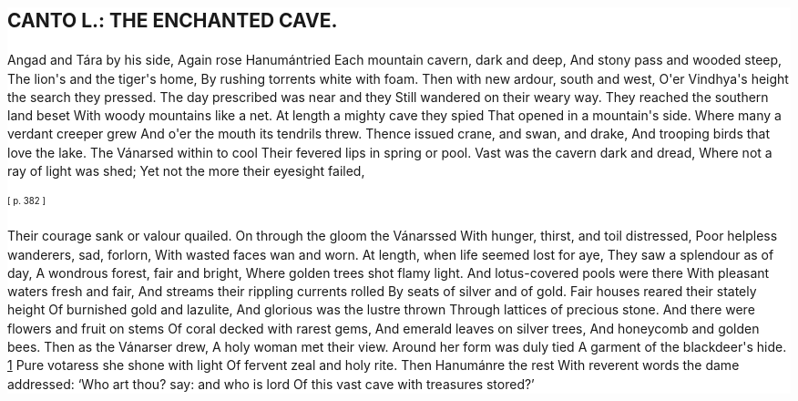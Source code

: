 

## CANTO L.: THE ENCHANTED CAVE.

Angad and Tára by his side,
Again rose Hanumántried
Each mountain cavern, dark and deep,
And stony pass and wooded steep,
The lion's and the tiger's home,
By rushing torrents white with foam.
Then with new ardour, south and west,
O'er Vindhya's height the search they pressed.
The day prescribed was near and they
Still wandered on their weary way.
They reached the southern land beset
With woody mountains like a net.
At length a mighty cave they spied
That opened in a mountain's side.
Where many a verdant creeper grew
And o'er the mouth its tendrils threw.
Thence issued crane, and swan, and drake,
And trooping birds that love the lake.
The Vánarsed within to cool
Their fevered lips in spring or pool.
Vast was the cavern dark and dread,
Where not a ray of light was shed;
Yet not the more their eyesight failed,

<span id="p382"><sup><small>[ p. 382 ]</small></sup></span>

Their courage sank or valour quailed.
On through the gloom the Vánarssed
With hunger, thirst, and toil distressed,
Poor helpless wanderers, sad, forlorn,
With wasted faces wan and worn.
At length, when life seemed lost for aye,
They saw a splendour as of day,
A wondrous forest, fair and bright,
Where golden trees shot flamy light.
And lotus-covered pools were there
With pleasant waters fresh and fair,
And streams their rippling currents rolled
By seats of silver and of gold.
Fair houses reared their stately height
Of burnished gold and lazulite,
And glorious was the lustre thrown
Through lattices of precious stone.
And there were flowers and fruit on stems
Of coral decked with rarest gems,
And emerald leaves on silver trees,
And honeycomb and golden bees.
Then as the Vánarser drew,
A holy woman met their view.
Around her form was duly tied
A garment of the blackdeer's hide. [1](../Book_4_60#fn753)
Pure votaress she shone with light
Of fervent zeal and holy rite.
Then Hanumánre the rest
With reverent words the dame addressed:
‘Who art thou? say: and who is lord
Of this vast cave with treasures stored?’


[^691]: 374:1b Suhotra, S'arári, S'aragulma, Gain, Gavák-ha, Gavaya, Sushena, Gandhamádana, Ulkámukha, and Ananga.
[^692]: 374:2b The modern Nerbudda.
[^693]: 374:3b Krishnavení is mentioned in the _Vishnu Purnna_ as ‘the deep Krishnaven’ '\* but there appears to be no clue to its identification.
[^694]: 374:4b The modern Godavery.
[^695]: 374:5b The Mekbaias or Mekalas according to the Patánas live in the Vindhya hills, but here they appear among the peoples of the south.
[^696]: 374:6b Utkal is still the native nameof Oriss\*.
[^697]: 374:7b The land of the people of the ‘ten forts.’ Professor Hall in a note on WlL.- SONS _Vishnu Purana_, Vol. II. p.160 says: “The oral traditions of the vicinity to this day assign the nameof Dasarna to a region lying to the east of the District of Cbundeyree.”
[^698]: 374:8b Avantí is one of the ancient names of the celebrated Ujjayin or Oujein in Central India.
[^699]: 374:9b Not identified
[^700]: 374:10b Ayemukh means iron faced. The mountun is not identified.
[^701]: 375:1 The Káverí or modern Cauvery is well known and has always borne the same appellation, being the Chaberis of Ptolemy.
[^702]: 375:2 One of the seven principal mountain chains: the southern portion of the Western Gháts.
[^703]: 375:3 Agastya is the great sage who has already frequently appeared as Ráma's friend and benefactor.
[^704]: 375:4 Támraparni is a river rising in Malaya.
[^705]: 375:5 The Pándyas are a people of the Decean.
[^706]: 375:6 Mahendra is the chain of hills that extends from Orissa and the northern Sircars to Gondwána, part of which near Ganjam is still called Mahendra Malay or hills of Mahendra.
[^707]: 375:7 Lanká, Sinhaladvípa, Sarandib, or Ceylon,
[^708]: 375:1b The Flowery Hill of course is mythical.
[^709]: 375:2b The whole of the geography south of Lanká is of course mythical. Súryaván means Sunny.
[^710]: 375:3b Vaidyut means connected with lightning.
[^711]: 375:4b Agastya is here placed far to the south of Lanká. Earlier in this Canto he was said to dwell on Malaya.
[^712]: 375:5b Bhogavatí has been frequently mentioned: it is the capital of the serpent Gods or demons, and usually represented as being in the regions under the earth.
[^713]: 375:6b Vásuki is according to some accounts the king of the Nágas or serpent Gods.
[^714]: 376:1 S'ailúsha, Gramini, Siksha, Suka, Babhru.
[^715]: 376:2 The distant south beyond the confines of the earth is the home of departed spirits and the city of Yama the God of Death.
[^716]: 376:3 Suráshtra, the ‘good country,’ is the modern Surat.
[^717]: 376:4 A country north-west of Afghanistan, Baíkh
[^718]: 376:1b The Moon-mountain here is mythical.
[^719]: 376:2b Sindhu is the Indus.
[^720]: 376:3b Páriyátra, or as more usually written Páripátra, is the central or western portion of the Vindhya chain which skirts the province of Malwa.
[^721]: 376:4b Vajra means both diamond and thunderbolt, the two substances being supposed to be identical.
[^722]: 376:5b Chakraván means the discus-bearer.
[^723]: 376:6b The discus is the favourite weapon of Vishnu
[^724]: 376:7b The Indian Hephaistos or Vulcan.
[^725]: 376:8b Panchajan was a demon who lived in the sea in the form of a conch shell. WILSON'S Vishnu Pura'na,\* V. 21.
[^726]: 376:9b Hayagríva,Horse-necked, is the name of a Daitya who at the dissolution of the universe caused by Brahmá's sleep, seized and carried off the Vedas. Vishnu slew him and recovered the sacred treasures.
[^727]: 377:1 Meru stands in the centre of Jambudwípa and consequently of the earth. “The sun travels round the world, keeping Meru always on his right. To the spectator who fronts him, therefore, as he rises Meru must be always on the north; and as the sun's rays do not penetrate beyond the centre of the mountain, the regions beyond, or to the north of it must be in darkness, whilst those on the south of it must be in light: north and south being relative, not absolute, terms, depending on the position of the spectator with regard to the Sun and Meru.” WILSON'S _Vishnu Pura'na_, Vol. II. p. 243. Note.
[^728]: 377:2 The Vis'vadevas are a class of deities to whom sacrifices should be daily offered, as part of the ordinary worship of the householder. According to the _Váyun Purána_ this is a privilege conferred on them by Brahmá and the Pitris as a reward for religious austerities practised by them upon Himálaya.
[^729]: 377:3 The eight Vasus were originally personifications like other Vedic deities, of natural phenomena, such as Fire, Wind, &c. Their appellations are variously given by different authorities.
[^730]: 377:4 The Maruts or Storm-Gods, frequently addressed and worshipped as the attendants and allies of Indra.
[^731]: 377:5 The mountain behind which the sun sets.
[^732]: 377:1b One of the oldest and mightiest of the Vedic deities; in later mythology regard ed as the God of the sea.
[^733]: 377:2b The knotted noose with which he seizes and punishes transgressors.
[^734]: 377:3b Sávarni Manu, Manuspring of the Sun by Chháyá.
[^735]: 377:4b The poet has not said who the sons of Yama are.
[^736]: 377:5b The Lodhra or Lodh (Symplocoa Racemosa) and the DevadárueodaDeodar are well known trees.
[^737]: 378:1 The hills mentioned are not identifiable. Soma means the Moon. Kála, black; Sudaras'an, fair to see; and Devasakhá friend of the Gods
[^738]: 378:2 The God of Wealth.
[^739]: 378:3 The nymphs of Paradise.
[^740]: 378:4 Kuvera the son of Vis'ravas.
[^741]: 378:5 A class of demigods who, like the Yakshas, are the attendants of Kuvera, and the guardians of his treasures.
[^742]: 378:6 Situated in the eastern part of the Himálaya chain, on the north of Assam. The mountain was torn asunder and the pass formed by the War-God Kártikeya and Paras'uráma.
[^743]: 378:1b “The Uttara Kurus, it should be remarked, may have been a real people, as they are mentioned in the Altareya BráhmanaI. 14 ... ”Wherefore the several nations who dwell in this northern quarter, beyond the Himavat, the Uttara Kurus and the Uttara Madras are consecrated to glorious dominion, and people term them the glorious. In another passage of the same work, however, the Uttara Kurus are treated as belonging to the domain of mythology." MUIR's _Sanskrit Texts_. Vol. I p. 494. See ADDITIONAL NOTES.
[^744]: 378:2b The Moon-mountain.
[^745]: 378:3b The Rudras are the same as the storm winds, more usually called Maruts, and are often associated with Indra. In the later mythology the Rudras are regarded as inferior manifestations of S'iva, and most of their names are also names of Siva.
[^746]: 379:1 Canto IX.
[^747]: 379:2 Udayagiri or the hill from which the sun rises.
[^748]: 379:3 Asta is the mountain behind which the sun sets.
[^749]: 380:1 Himálaya, the Hills of Snow.
[^750]: 380:2 Canto XI.
[^751]: 380:1b Hanumánthe leader of the army of the south which was under the nominal command of Angad the heir apparent.
[^752]: 381:1 The Bengal recension—Corrosions edition— calls this Asur or demon the son of Márícha